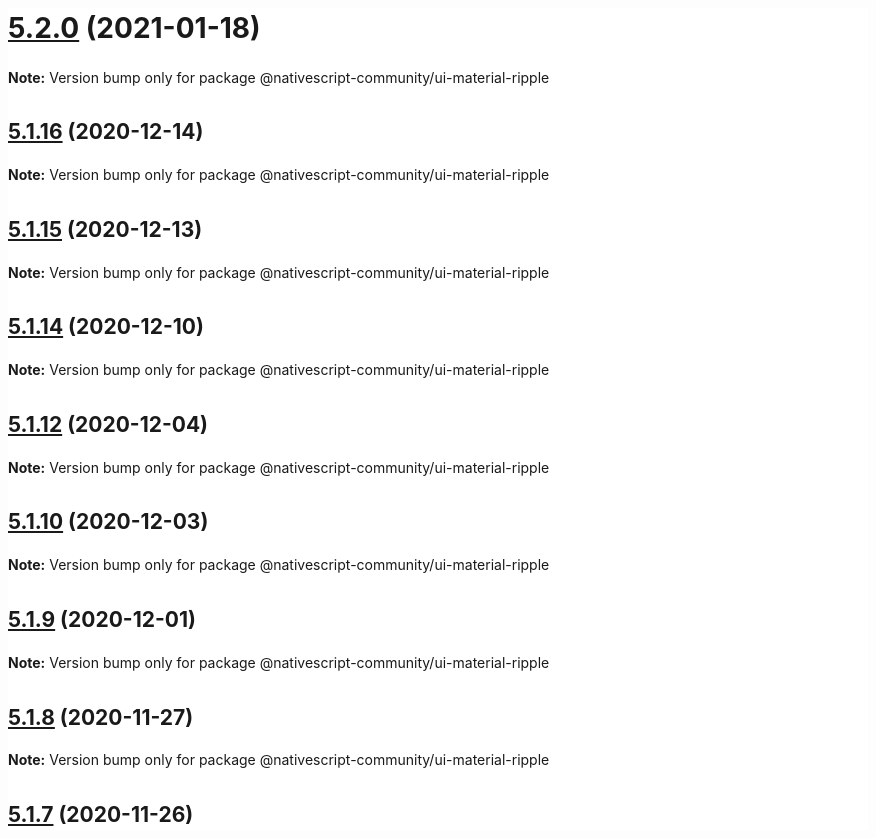 # [5.2.0](https://github.com/nativescript-community/ui-material-components/tree/master/packages/ripple/compare/v5.1.16...v5.2.0) (2021-01-18)

**Note:** Version bump only for package @nativescript-community/ui-material-ripple

## [5.1.16](https://github.com/nativescript-community/ui-material-components/tree/master/packages/ripple/compare/v5.1.15...v5.1.16) (2020-12-14)

**Note:** Version bump only for package @nativescript-community/ui-material-ripple

## [5.1.15](https://github.com/nativescript-community/ui-material-components/tree/master/packages/ripple/compare/v5.1.14...v5.1.15) (2020-12-13)

**Note:** Version bump only for package @nativescript-community/ui-material-ripple

## [5.1.14](https://github.com/nativescript-community/ui-material-components/tree/master/packages/ripple/compare/v5.1.13...v5.1.14) (2020-12-10)

**Note:** Version bump only for package @nativescript-community/ui-material-ripple

## [5.1.12](https://github.com/nativescript-community/ui-material-components/tree/master/packages/ripple/compare/v5.1.11...v5.1.12) (2020-12-04)

**Note:** Version bump only for package @nativescript-community/ui-material-ripple

## [5.1.10](https://github.com/nativescript-community/ui-material-components/tree/master/packages/ripple/compare/v5.1.9...v5.1.10) (2020-12-03)

**Note:** Version bump only for package @nativescript-community/ui-material-ripple

## [5.1.9](https://github.com/nativescript-community/ui-material-components/tree/master/packages/ripple/compare/v5.1.8...v5.1.9) (2020-12-01)

**Note:** Version bump only for package @nativescript-community/ui-material-ripple

## [5.1.8](https://github.com/nativescript-community/ui-material-components/tree/master/packages/ripple/compare/v5.1.7...v5.1.8) (2020-11-27)

**Note:** Version bump only for package @nativescript-community/ui-material-ripple

## [5.1.7](https://github.com/nativescript-community/ui-material-components/tree/master/packages/ripple/compare/v5.1.6...v5.1.7) (2020-11-26)
